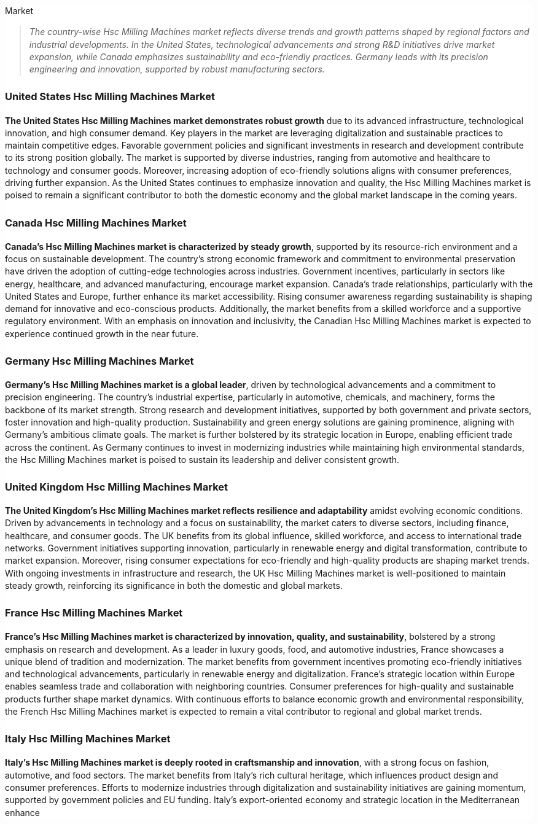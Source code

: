 Market<br /></span></h1><blockquote><p><em><span class="">The country-wise Hsc Milling Machines market reflects diverse trends and growth patterns shaped by regional factors and industrial developments. In the United States, technological advancements and strong R&amp;D initiatives drive market expansion, while Canada emphasizes sustainability and eco-friendly practices. Germany leads with its precision engineering and innovation, supported by robust manufacturing sectors.</span></em></p></blockquote><h3><strong>United States Hsc Milling Machines Market</strong></h3><p><strong>The United States Hsc Milling Machines market demonstrates robust growth</strong> due to its advanced infrastructure, technological innovation, and high consumer demand. Key players in the market are leveraging digitalization and sustainable practices to maintain competitive edges. Favorable government policies and significant investments in research and development contribute to its strong position globally. The market is supported by diverse industries, ranging from automotive and healthcare to technology and consumer goods. Moreover, increasing adoption of eco-friendly solutions aligns with consumer preferences, driving further expansion. As the United States continues to emphasize innovation and quality, the Hsc Milling Machines market is poised to remain a significant contributor to both the domestic economy and the global market landscape in the coming years.</p><h3><strong>Canada Hsc Milling Machines Market</strong></h3><p><strong>Canada&rsquo;s Hsc Milling Machines market is characterized by steady growth</strong>, supported by its resource-rich environment and a focus on sustainable development. The country&rsquo;s strong economic framework and commitment to environmental preservation have driven the adoption of cutting-edge technologies across industries. Government incentives, particularly in sectors like energy, healthcare, and advanced manufacturing, encourage market expansion. Canada&rsquo;s trade relationships, particularly with the United States and Europe, further enhance its market accessibility. Rising consumer awareness regarding sustainability is shaping demand for innovative and eco-conscious products. Additionally, the market benefits from a skilled workforce and a supportive regulatory environment. With an emphasis on innovation and inclusivity, the Canadian Hsc Milling Machines market is expected to experience continued growth in the near future.</p><h3><strong>Germany Hsc Milling Machines Market</strong></h3><p><strong>Germany&rsquo;s Hsc Milling Machines market is a global leader</strong>, driven by technological advancements and a commitment to precision engineering. The country&rsquo;s industrial expertise, particularly in automotive, chemicals, and machinery, forms the backbone of its market strength. Strong research and development initiatives, supported by both government and private sectors, foster innovation and high-quality production. Sustainability and green energy solutions are gaining prominence, aligning with Germany&rsquo;s ambitious climate goals. The market is further bolstered by its strategic location in Europe, enabling efficient trade across the continent. As Germany continues to invest in modernizing industries while maintaining high environmental standards, the Hsc Milling Machines market is poised to sustain its leadership and deliver consistent growth.</p><h3><strong>United Kingdom Hsc Milling Machines Market</strong></h3><p><strong>The United Kingdom&rsquo;s Hsc Milling Machines market reflects resilience and adaptability</strong> amidst evolving economic conditions. Driven by advancements in technology and a focus on sustainability, the market caters to diverse sectors, including finance, healthcare, and consumer goods. The UK benefits from its global influence, skilled workforce, and access to international trade networks. Government initiatives supporting innovation, particularly in renewable energy and digital transformation, contribute to market expansion. Moreover, rising consumer expectations for eco-friendly and high-quality products are shaping market trends. With ongoing investments in infrastructure and research, the UK Hsc Milling Machines market is well-positioned to maintain steady growth, reinforcing its significance in both the domestic and global markets.</p><h3><strong>France Hsc Milling Machines Market</strong></h3><p><strong>France&rsquo;s Hsc Milling Machines market is characterized by innovation, quality, and sustainability</strong>, bolstered by a strong emphasis on research and development. As a leader in luxury goods, food, and automotive industries, France showcases a unique blend of tradition and modernization. The market benefits from government incentives promoting eco-friendly initiatives and technological advancements, particularly in renewable energy and digitalization. France&rsquo;s strategic location within Europe enables seamless trade and collaboration with neighboring countries. Consumer preferences for high-quality and sustainable products further shape market dynamics. With continuous efforts to balance economic growth and environmental responsibility, the French Hsc Milling Machines market is expected to remain a vital contributor to regional and global market trends.</p><h3><strong>Italy Hsc Milling Machines Market</strong></h3><p><strong>Italy&rsquo;s Hsc Milling Machines market is deeply rooted in craftsmanship and innovation</strong>, with a strong focus on fashion, automotive, and food sectors. The market benefits from Italy&rsquo;s rich cultural heritage, which influences product design and consumer preferences. Efforts to modernize industries through digitalization and sustainability initiatives are gaining momentum, supported by government policies and EU funding. Italy&rsquo;s export-oriented economy and strategic location in the Mediterranean enhance